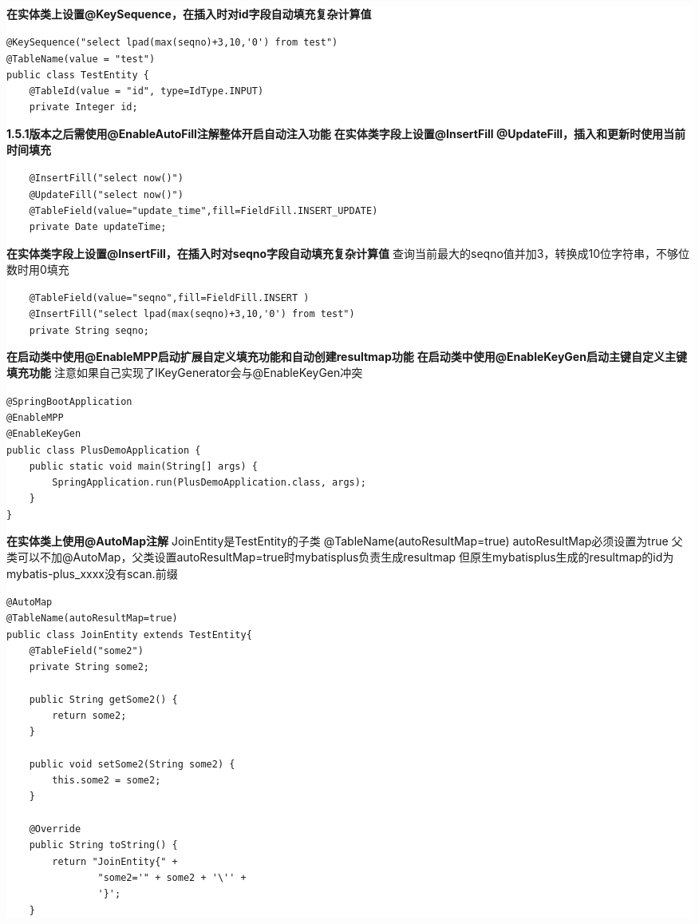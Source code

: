 

**在实体类上设置@KeySequence，在插入时对id字段自动填充复杂计算值**
````
@KeySequence("select lpad(max(seqno)+3,10,'0') from test")
@TableName(value = "test")
public class TestEntity {
    @TableId(value = "id", type=IdType.INPUT)
    private Integer id;
````
**1.5.1版本之后需使用@EnableAutoFill注解整体开启自动注入功能**
**在实体类字段上设置@InsertFill @UpdateFill，插入和更新时使用当前时间填充**
````
    @InsertFill("select now()")
    @UpdateFill("select now()")
    @TableField(value="update_time",fill=FieldFill.INSERT_UPDATE)
    private Date updateTime;
````

**在实体类字段上设置@InsertFill，在插入时对seqno字段自动填充复杂计算值**
查询当前最大的seqno值并加3，转换成10位字符串，不够位数时用0填充
````
    @TableField(value="seqno",fill=FieldFill.INSERT )
    @InsertFill("select lpad(max(seqno)+3,10,'0') from test")
    private String seqno;
````

**在启动类中使用@EnableMPP启动扩展自定义填充功能和自动创建resultmap功能**
**在启动类中使用@EnableKeyGen启动主键自定义主键填充功能**
注意如果自己实现了IKeyGenerator会与@EnableKeyGen冲突
````
@SpringBootApplication
@EnableMPP
@EnableKeyGen
public class PlusDemoApplication {
    public static void main(String[] args) {
        SpringApplication.run(PlusDemoApplication.class, args);
    }
}
````

**在实体类上使用@AutoMap注解**
JoinEntity是TestEntity的子类
@TableName(autoResultMap=true)
autoResultMap必须设置为true
父类可以不加@AutoMap，父类设置autoResultMap=true时mybatisplus负责生成resultmap
但原生mybatisplus生成的resultmap的id为mybatis-plus_xxxx没有scan.前缀
````
@AutoMap
@TableName(autoResultMap=true)
public class JoinEntity extends TestEntity{
    @TableField("some2")
    private String some2;

    public String getSome2() {
        return some2;
    }

    public void setSome2(String some2) {
        this.some2 = some2;
    }

    @Override
    public String toString() {
        return "JoinEntity{" +
                "some2='" + some2 + '\'' +
                '}';
    }
````